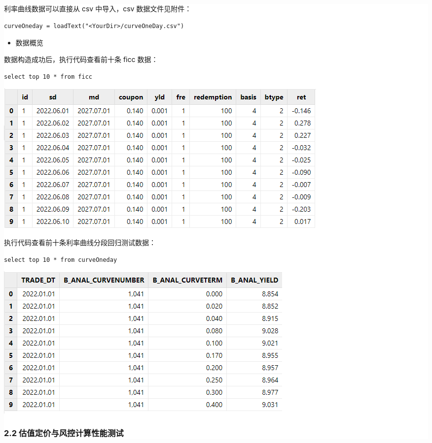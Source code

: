 利率曲线数据可以直接从 csv 中导入，csv 数据文件见附件：

```
curveOneday = loadText("<YourDir>/curveOneDay.csv")
```

* 数据概览

数据构造成功后，执行代码查看前十条 ficc 数据：

```
select top 10 * from ficc
```

![](images/ficc_func_usage_and_performance/2-1.png)

执行代码查看前十条利率曲线分段回归测试数据：

```
select top 10 * from curveOneday
```

![](images/ficc_func_usage_and_performance/2-2.png)

### 2.2 估值定价与风控计算性能测试
